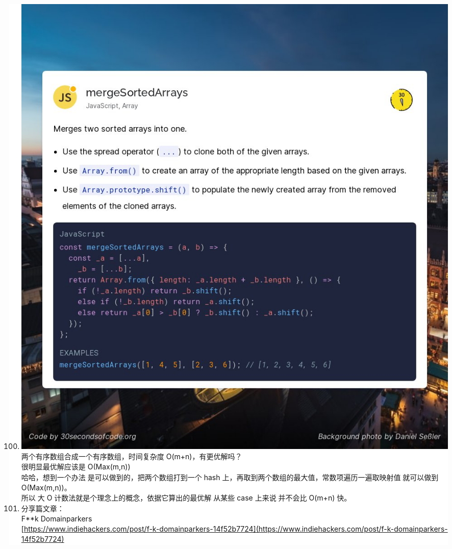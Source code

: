 100. ![image-20210319221519996](../../../.gitbook/assets/image-20210319221519996.png) \
     两个有序数组合成一个有序数组，时间复杂度 O(m+n)，有更优解吗？\
     &#x20;很明显最优解应该是 O(Max(m,n)) \
     哈哈，想到一个办法 是可以做到的，把两个数组打到一个 hash 上，再取到两个数组的最大值，常数项遍历一遍取映射值 就可以做到 O(Max(m,n))。 \
     所以 大 O 计数法就是个理念上的概念，依据它算出的最优解 从某些 case 上来说 并不会比 O(m+n) 快。
101.    分享篇文章： \
        F\*\*k Domainparkers \
        [https://www.indiehackers.com/post/f-k-domainparkers-14f52b7724](https://www.indiehackers.com/post/f-k-domainparkers-14f52b7724)
